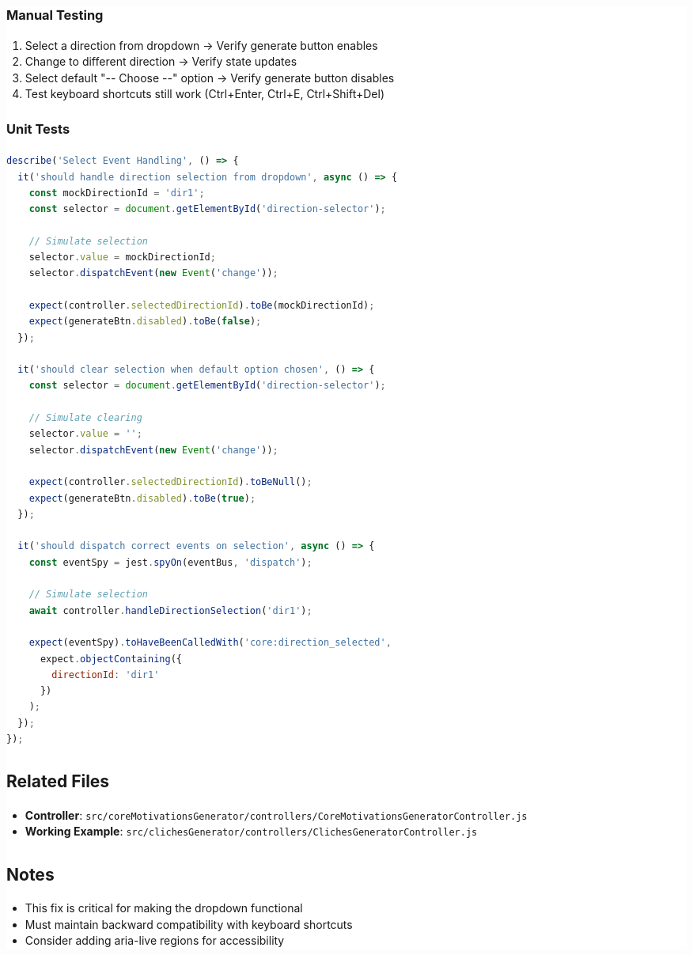 ### Manual Testing
1. Select a direction from dropdown → Verify generate button enables
2. Change to different direction → Verify state updates
3. Select default "-- Choose --" option → Verify generate button disables
4. Test keyboard shortcuts still work (Ctrl+Enter, Ctrl+E, Ctrl+Shift+Del)

### Unit Tests
```javascript
describe('Select Event Handling', () => {
  it('should handle direction selection from dropdown', async () => {
    const mockDirectionId = 'dir1';
    const selector = document.getElementById('direction-selector');
    
    // Simulate selection
    selector.value = mockDirectionId;
    selector.dispatchEvent(new Event('change'));
    
    expect(controller.selectedDirectionId).toBe(mockDirectionId);
    expect(generateBtn.disabled).toBe(false);
  });
  
  it('should clear selection when default option chosen', () => {
    const selector = document.getElementById('direction-selector');
    
    // Simulate clearing
    selector.value = '';
    selector.dispatchEvent(new Event('change'));
    
    expect(controller.selectedDirectionId).toBeNull();
    expect(generateBtn.disabled).toBe(true);
  });
  
  it('should dispatch correct events on selection', async () => {
    const eventSpy = jest.spyOn(eventBus, 'dispatch');
    
    // Simulate selection
    await controller.handleDirectionSelection('dir1');
    
    expect(eventSpy).toHaveBeenCalledWith('core:direction_selected', 
      expect.objectContaining({
        directionId: 'dir1'
      })
    );
  });
});
```

## Related Files
- **Controller**: `src/coreMotivationsGenerator/controllers/CoreMotivationsGeneratorController.js`
- **Working Example**: `src/clichesGenerator/controllers/ClichesGeneratorController.js`

## Notes
- This fix is critical for making the dropdown functional
- Must maintain backward compatibility with keyboard shortcuts
- Consider adding aria-live regions for accessibility